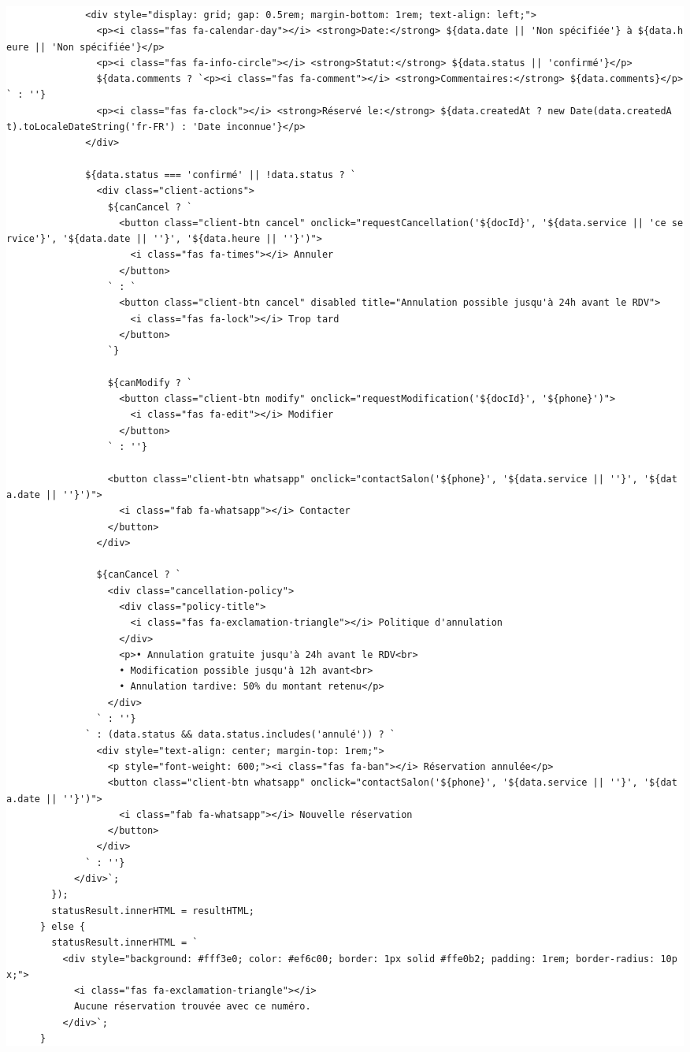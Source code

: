                   <div style="display: grid; gap: 0.5rem; margin-bottom: 1rem; text-align: left;">
                    <p><i class="fas fa-calendar-day"></i> <strong>Date:</strong> ${data.date || 'Non spécifiée'} à ${data.heure || 'Non spécifiée'}</p>
                    <p><i class="fas fa-info-circle"></i> <strong>Statut:</strong> ${data.status || 'confirmé'}</p>
                    ${data.comments ? `<p><i class="fas fa-comment"></i> <strong>Commentaires:</strong> ${data.comments}</p>` : ''}
                    <p><i class="fas fa-clock"></i> <strong>Réservé le:</strong> ${data.createdAt ? new Date(data.createdAt).toLocaleDateString('fr-FR') : 'Date inconnue'}</p>
                  </div>

                  ${data.status === 'confirmé' || !data.status ? `
                    <div class="client-actions">
                      ${canCancel ? `
                        <button class="client-btn cancel" onclick="requestCancellation('${docId}', '${data.service || 'ce service'}', '${data.date || ''}', '${data.heure || ''}')">
                          <i class="fas fa-times"></i> Annuler
                        </button>
                      ` : `
                        <button class="client-btn cancel" disabled title="Annulation possible jusqu'à 24h avant le RDV">
                          <i class="fas fa-lock"></i> Trop tard
                        </button>
                      `}
                      
                      ${canModify ? `
                        <button class="client-btn modify" onclick="requestModification('${docId}', '${phone}')">
                          <i class="fas fa-edit"></i> Modifier
                        </button>
                      ` : ''}
                      
                      <button class="client-btn whatsapp" onclick="contactSalon('${phone}', '${data.service || ''}', '${data.date || ''}')">
                        <i class="fab fa-whatsapp"></i> Contacter
                      </button>
                    </div>
                    
                    ${canCancel ? `
                      <div class="cancellation-policy">
                        <div class="policy-title">
                          <i class="fas fa-exclamation-triangle"></i> Politique d'annulation
                        </div>
                        <p>• Annulation gratuite jusqu'à 24h avant le RDV<br>
                        • Modification possible jusqu'à 12h avant<br>
                        • Annulation tardive: 50% du montant retenu</p>
                      </div>
                    ` : ''}
                  ` : (data.status && data.status.includes('annulé')) ? `
                    <div style="text-align: center; margin-top: 1rem;">
                      <p style="font-weight: 600;"><i class="fas fa-ban"></i> Réservation annulée</p>
                      <button class="client-btn whatsapp" onclick="contactSalon('${phone}', '${data.service || ''}', '${data.date || ''}')">
                        <i class="fab fa-whatsapp"></i> Nouvelle réservation
                      </button>
                    </div>
                  ` : ''}
                </div>`;
            });
            statusResult.innerHTML = resultHTML;
          } else {
            statusResult.innerHTML = `
              <div style="background: #fff3e0; color: #ef6c00; border: 1px solid #ffe0b2; padding: 1rem; border-radius: 10px;">
                <i class="fas fa-exclamation-triangle"></i>
                Aucune réservation trouvée avec ce numéro.
              </div>`;
          }